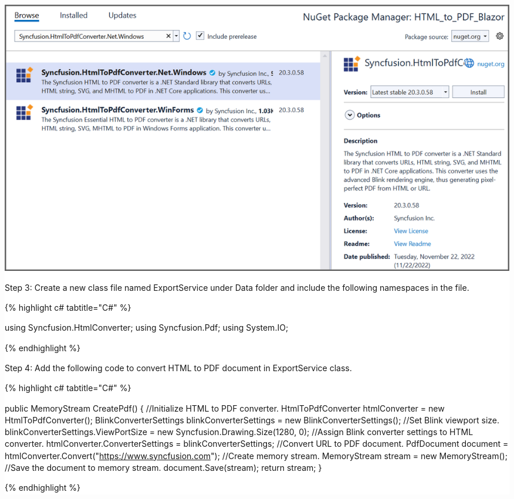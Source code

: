    <img src="htmlconversion_images/blazor_step_nuget.png" alt="blazor_step_nuget" width="100%" Height="Auto"/>

Step 3: Create a new class file named ExportService under Data folder and include the following namespaces in the file.

{% highlight c# tabtitle="C#" %}

using Syncfusion.HtmlConverter;
using Syncfusion.Pdf;
using System.IO;

{% endhighlight %}

Step 4: Add the following code to convert HTML to PDF document in ExportService class.

{% highlight c# tabtitle="C#" %}

public MemoryStream CreatePdf()
{
    //Initialize HTML to PDF converter.
    HtmlToPdfConverter htmlConverter = new HtmlToPdfConverter();
    BlinkConverterSettings blinkConverterSettings = new BlinkConverterSettings();
    //Set Blink viewport size.
    blinkConverterSettings.ViewPortSize = new Syncfusion.Drawing.Size(1280, 0);
    //Assign Blink converter settings to HTML converter.
    htmlConverter.ConverterSettings = blinkConverterSettings;
    //Convert URL to PDF document.
    PdfDocument document = htmlConverter.Convert("https://www.syncfusion.com");
    //Create memory stream.
    MemoryStream stream = new MemoryStream();
    //Save the document to memory stream.
    document.Save(stream);
    return stream;
}

{% endhighlight %}
